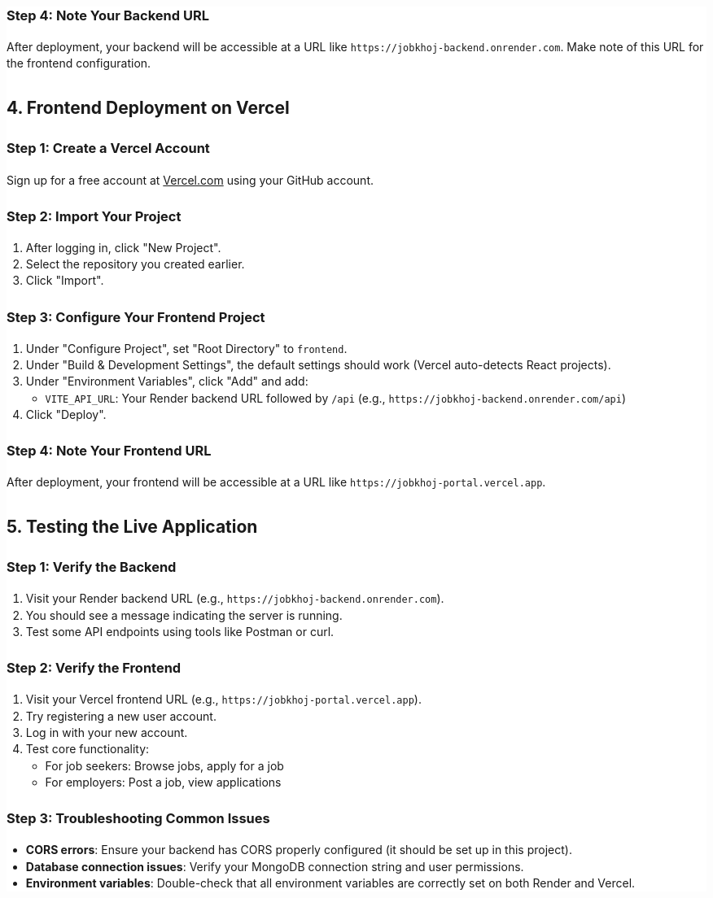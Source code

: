 ### Step 4: Note Your Backend URL
After deployment, your backend will be accessible at a URL like `https://jobkhoj-backend.onrender.com`.
Make note of this URL for the frontend configuration.

## 4. Frontend Deployment on Vercel

### Step 1: Create a Vercel Account
Sign up for a free account at [Vercel.com](https://vercel.com/signup) using your GitHub account.

### Step 2: Import Your Project
1. After logging in, click "New Project".
2. Select the repository you created earlier.
3. Click "Import".

### Step 3: Configure Your Frontend Project
1. Under "Configure Project", set "Root Directory" to `frontend`.
2. Under "Build & Development Settings", the default settings should work (Vercel auto-detects React projects).
3. Under "Environment Variables", click "Add" and add:
   - `VITE_API_URL`: Your Render backend URL followed by `/api` (e.g., `https://jobkhoj-backend.onrender.com/api`)
4. Click "Deploy".

### Step 4: Note Your Frontend URL
After deployment, your frontend will be accessible at a URL like `https://jobkhoj-portal.vercel.app`.

## 5. Testing the Live Application

### Step 1: Verify the Backend
1. Visit your Render backend URL (e.g., `https://jobkhoj-backend.onrender.com`).
2. You should see a message indicating the server is running.
3. Test some API endpoints using tools like Postman or curl.

### Step 2: Verify the Frontend
1. Visit your Vercel frontend URL (e.g., `https://jobkhoj-portal.vercel.app`).
2. Try registering a new user account.
3. Log in with your new account.
4. Test core functionality:
   - For job seekers: Browse jobs, apply for a job
   - For employers: Post a job, view applications

### Step 3: Troubleshooting Common Issues
- **CORS errors**: Ensure your backend has CORS properly configured (it should be set up in this project).
- **Database connection issues**: Verify your MongoDB connection string and user permissions.
- **Environment variables**: Double-check that all environment variables are correctly set on both Render and Vercel.
